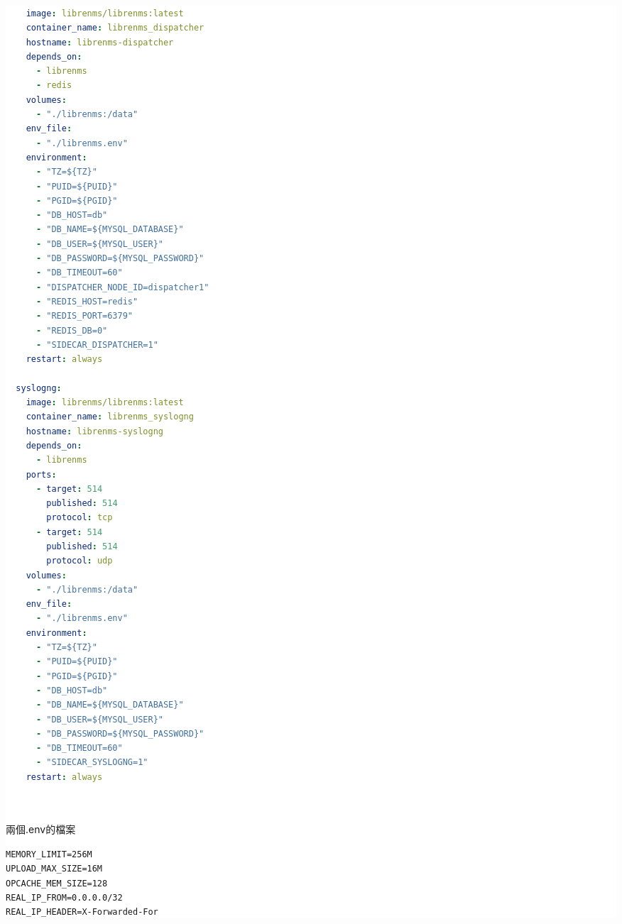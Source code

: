 ```:docker/examples/compose/docker-compose.yml {linenos=table, hl_lines=[58, 77, 99, 132]}
    image: librenms/librenms:latest
    container_name: librenms_dispatcher
    hostname: librenms-dispatcher
    depends_on:
      - librenms
      - redis
    volumes:
      - "./librenms:/data"
    env_file:
      - "./librenms.env"
    environment:
      - "TZ=${TZ}"
      - "PUID=${PUID}"
      - "PGID=${PGID}"
      - "DB_HOST=db"
      - "DB_NAME=${MYSQL_DATABASE}"
      - "DB_USER=${MYSQL_USER}"
      - "DB_PASSWORD=${MYSQL_PASSWORD}"
      - "DB_TIMEOUT=60"
      - "DISPATCHER_NODE_ID=dispatcher1"
      - "REDIS_HOST=redis"
      - "REDIS_PORT=6379"
      - "REDIS_DB=0"
      - "SIDECAR_DISPATCHER=1"
    restart: always

  syslogng:
    image: librenms/librenms:latest
    container_name: librenms_syslogng
    hostname: librenms-syslogng
    depends_on:
      - librenms
    ports:
      - target: 514
        published: 514
        protocol: tcp
      - target: 514
        published: 514
        protocol: udp
    volumes:
      - "./librenms:/data"
    env_file:
      - "./librenms.env"
    environment:
      - "TZ=${TZ}"
      - "PUID=${PUID}"
      - "PGID=${PGID}"
      - "DB_HOST=db"
      - "DB_NAME=${MYSQL_DATABASE}"
      - "DB_USER=${MYSQL_USER}"
      - "DB_PASSWORD=${MYSQL_PASSWORD}"
      - "DB_TIMEOUT=60"
      - "SIDECAR_SYSLOGNG=1"
    restart: always
```
<br></br>
兩個.env的檔案
```:docker/examples/compose/librenms.env 
MEMORY_LIMIT=256M
UPLOAD_MAX_SIZE=16M
OPCACHE_MEM_SIZE=128
REAL_IP_FROM=0.0.0.0/32
REAL_IP_HEADER=X-Forwarded-For
```